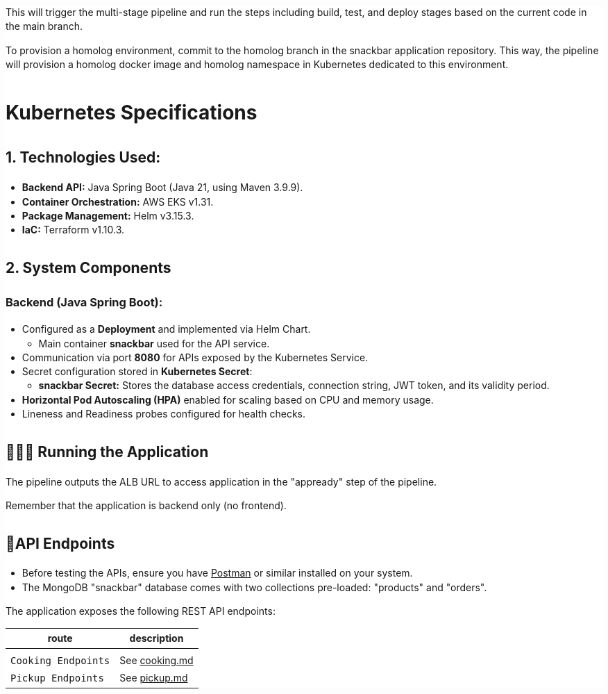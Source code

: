 This will trigger the multi-stage pipeline and run the steps including build, test, and deploy stages based on the current code in the main branch.

To provision a homolog environment, commit to the homolog branch in the snackbar application repository. This way, the pipeline will provision a homolog docker image and homolog namespace in Kubernetes dedicated to this environment.

# Kubernetes Specifications

## 1. Technologies Used:
- **Backend API:** Java Spring Boot (Java 21, using Maven 3.9.9).
- **Container Orchestration:** AWS EKS v1.31.
- **Package Management:** Helm v3.15.3.
- **IaC:** Terraform v1.10.3.

## 2. System Components

### Backend (Java Spring Boot):
- Configured as a **Deployment** and implemented via Helm Chart.
   - Main container **snackbar** used for the API service.
- Communication via port **8080** for APIs exposed by the Kubernetes Service.
- Secret configuration stored in **Kubernetes Secret**:
  - **snackbar Secret:** Stores the database access credentials, connection string, JWT token, and its validity period.
- **Horizontal Pod Autoscaling (HPA)** enabled for scaling based on CPU and memory usage.
- Lineness and Readiness probes configured for health checks.


## 🏃‍♂️‍➡️ Running the Application
</p>

The pipeline outputs the ALB URL to access application in the "appready" step of the pipeline.

Remember that the application is backend only (no frontend).

<p id="endpoints">
   
## 📍API Endpoints
</p>

* Before testing the APIs, ensure you have [Postman](https://www.postman.com/) or similar installed on your system.
* The MongoDB "snackbar" database comes with two collections pre-loaded: "products" and "orders".

The application exposes the following REST API endpoints:

<div align="center">

| route               | description                                          
|----------------------|-----------------------------------------------------
|</div>
| <kbd>Cooking Endpoints</kbd>     | See [cooking.md](https://github.com/commskywalker/snackbar/blob/main/backend/src/main/java/com/snackbar/cooking/cooking.md)
| <kbd>Pickup Endpoints</kbd>     | See [pickup.md](https://github.com/commskywalker/snackbar/blob/main/backend/src/main/java/com/snackbar/pickup/pickup.md)
</div>
